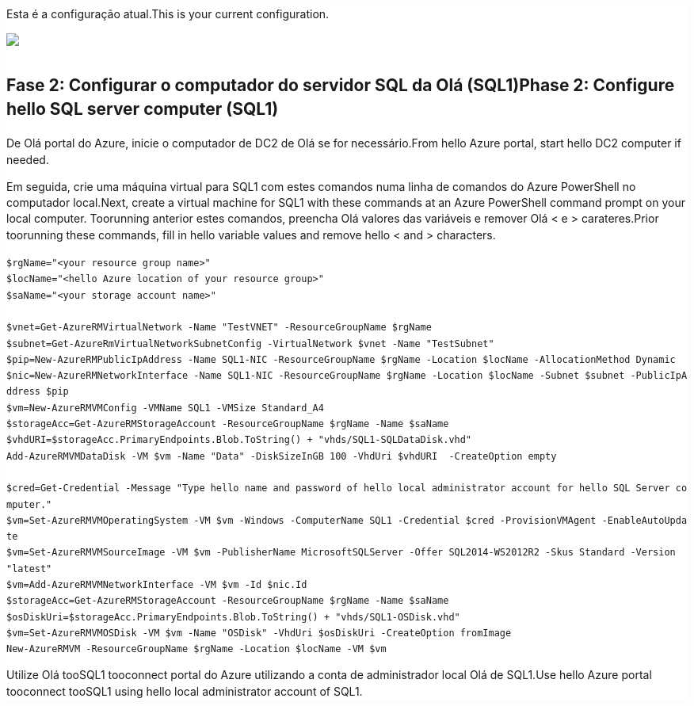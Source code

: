 <span data-ttu-id="b595f-124">Esta é a configuração atual.</span><span class="sxs-lookup"><span data-stu-id="b595f-124">This is your current configuration.</span></span>

![](./media/ps-hybrid-cloud-test-env-lob/virtual-machines-windows-ps-hybrid-cloud-test-env-lob-ph1.png)

## <a name="phase-2-configure-hello-sql-server-computer-sql1"></a><span data-ttu-id="b595f-125">Fase 2: Configurar o computador do servidor SQL da Olá (SQL1)</span><span class="sxs-lookup"><span data-stu-id="b595f-125">Phase 2: Configure hello SQL server computer (SQL1)</span></span>
<span data-ttu-id="b595f-126">De Olá portal do Azure, inicie o computador de DC2 de Olá se for necessário.</span><span class="sxs-lookup"><span data-stu-id="b595f-126">From hello Azure portal, start hello DC2 computer if needed.</span></span>

<span data-ttu-id="b595f-127">Em seguida, crie uma máquina virtual para SQL1 com estes comandos numa linha de comandos do Azure PowerShell no computador local.</span><span class="sxs-lookup"><span data-stu-id="b595f-127">Next, create a virtual machine for SQL1 with these commands at an Azure PowerShell command prompt on your local computer.</span></span> <span data-ttu-id="b595f-128">Toorunning anterior estes comandos, preencha Olá valores das variáveis e remover Olá < e > carateres.</span><span class="sxs-lookup"><span data-stu-id="b595f-128">Prior toorunning these commands, fill in hello variable values and remove hello < and > characters.</span></span>

    $rgName="<your resource group name>"
    $locName="<hello Azure location of your resource group>"
    $saName="<your storage account name>"

    $vnet=Get-AzureRMVirtualNetwork -Name "TestVNET" -ResourceGroupName $rgName
    $subnet=Get-AzureRmVirtualNetworkSubnetConfig -VirtualNetwork $vnet -Name "TestSubnet"
    $pip=New-AzureRMPublicIpAddress -Name SQL1-NIC -ResourceGroupName $rgName -Location $locName -AllocationMethod Dynamic
    $nic=New-AzureRMNetworkInterface -Name SQL1-NIC -ResourceGroupName $rgName -Location $locName -Subnet $subnet -PublicIpAddress $pip
    $vm=New-AzureRMVMConfig -VMName SQL1 -VMSize Standard_A4
    $storageAcc=Get-AzureRMStorageAccount -ResourceGroupName $rgName -Name $saName
    $vhdURI=$storageAcc.PrimaryEndpoints.Blob.ToString() + "vhds/SQL1-SQLDataDisk.vhd"
    Add-AzureRMVMDataDisk -VM $vm -Name "Data" -DiskSizeInGB 100 -VhdUri $vhdURI  -CreateOption empty

    $cred=Get-Credential -Message "Type hello name and password of hello local administrator account for hello SQL Server computer." 
    $vm=Set-AzureRMVMOperatingSystem -VM $vm -Windows -ComputerName SQL1 -Credential $cred -ProvisionVMAgent -EnableAutoUpdate
    $vm=Set-AzureRMVMSourceImage -VM $vm -PublisherName MicrosoftSQLServer -Offer SQL2014-WS2012R2 -Skus Standard -Version "latest"
    $vm=Add-AzureRMVMNetworkInterface -VM $vm -Id $nic.Id
    $storageAcc=Get-AzureRMStorageAccount -ResourceGroupName $rgName -Name $saName
    $osDiskUri=$storageAcc.PrimaryEndpoints.Blob.ToString() + "vhds/SQL1-OSDisk.vhd"
    $vm=Set-AzureRMVMOSDisk -VM $vm -Name "OSDisk" -VhdUri $osDiskUri -CreateOption fromImage
    New-AzureRMVM -ResourceGroupName $rgName -Location $locName -VM $vm

<span data-ttu-id="b595f-129">Utilize Olá tooSQL1 tooconnect portal do Azure utilizando a conta de administrador local Olá de SQL1.</span><span class="sxs-lookup"><span data-stu-id="b595f-129">Use hello Azure portal tooconnect tooSQL1 using hello local administrator account of SQL1.</span></span>
